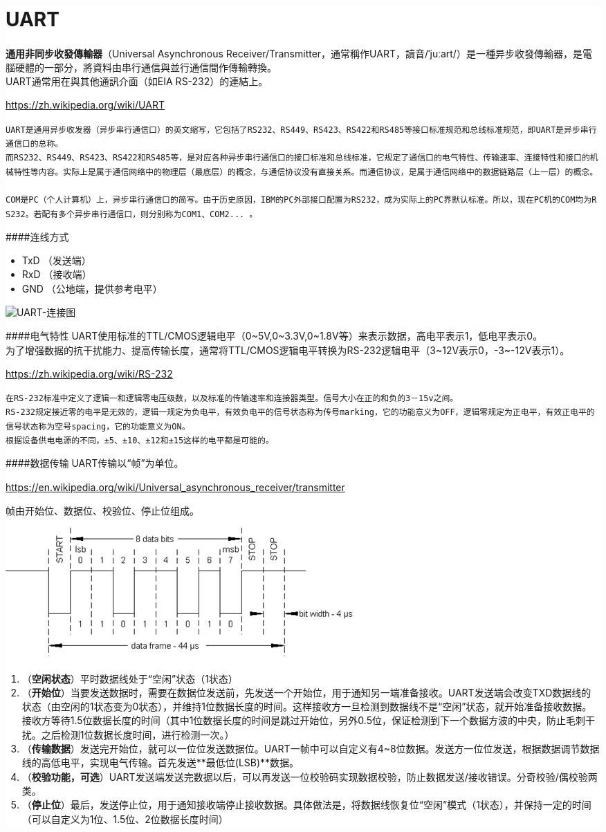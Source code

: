 UART
=====

**通用非同步收發傳輸器**（Universal Asynchronous Receiver/Transmitter，通常稱作UART，讀音/ˈjuːart/）是一種异步收發傳輸器，是電腦硬體的一部分，將資料由串行通信與並行通信間作傳輸轉換。   
UART通常用在與其他通訊介面（如EIA RS-232）的連結上。

<https://zh.wikipedia.org/wiki/UART>
	
	UART是通用异步收发器（异步串行通信口）的英文缩写，它包括了RS232、RS449、RS423、RS422和RS485等接口标准规范和总线标准规范，即UART是异步串行通信口的总称。
	而RS232、RS449、RS423、RS422和RS485等，是对应各种异步串行通信口的接口标准和总线标准，它规定了通信口的电气特性、传输速率、连接特性和接口的机械特性等内容。实际上是属于通信网络中的物理层（最底层）的概念，与通信协议没有直接关系。而通信协议，是属于通信网络中的数据链路层（上一层）的概念。
	
	COM是PC（个人计算机）上，异步串行通信口的简写。由于历史原因，IBM的PC外部接口配置为RS232，成为实际上的PC界默认标准。所以，现在PC机的COM均为RS232。若配有多个异步串行通信口，则分别称为COM1、COM2... 。
	
####连线方式

* TxD （发送端）
* RxD （接收端）
* GND （公地端，提供参考电平）

![UART-连接图](http://www.societyofrobots.com/images/microcontroller_uart_Tx_Rx.gif)

####电气特性
UART使用标准的TTL/CMOS逻辑电平（0~5V,0~3.3V,0~1.8V等）来表示数据，高电平表示1，低电平表示0。    
为了增强数据的抗干扰能力、提高传输长度，通常将TTL/CMOS逻辑电平转换为RS-232逻辑电平（3~12V表示0，-3~-12V表示1）。

<https://zh.wikipedia.org/wiki/RS-232>

	在RS-232标准中定义了逻辑一和逻辑零电压级数，以及标准的传输速率和连接器类型。信号大小在正的和负的3－15v之间。
	RS-232规定接近零的电平是无效的，逻辑一规定为负电平，有效负电平的信号状态称为传号marking，它的功能意义为OFF，逻辑零规定为正电平，有效正电平的信号状态称为空号spacing，它的功能意义为ON。
	根据设备供电电源的不同，±5、±10、±12和±15这样的电平都是可能的。

####数据传输
UART传输以“帧”为单位。    

<https://en.wikipedia.org/wiki/Universal_asynchronous_receiver/transmitter>

帧由开始位、数据位、校验位、停止位组成。   


![UART Data Frame](images/uart-frame.gif)

1. （**空闲状态**）平时数据线处于“空闲”状态（1状态）
2. （**开始位**）当要发送数据时，需要在数据位发送前，先发送一个开始位，用于通知另一端准备接收。UART发送端会改变TXD数据线的状态（由空闲的1状态变为0状态），并维持1位数据长度的时间。这样接收方一旦检测到数据线不是“空闲”状态，就开始准备接收数据。接收方等待1.5位数据长度的时间（其中1位数据长度的时间是跳过开始位，另外0.5位，保证检测到下一个数据方波的中央，防止毛刺干扰。之后检测1位数据长度时间，进行检测一次。）
3. （**传输数据**）发送完开始位，就可以一位位发送数据位。UART一帧中可以自定义有4~8位数据。发送方一位位发送，根据数据调节数据线的高低电平，实现电气传输。首先发送**最低位(LSB)**数据。
4. （**校验功能，可选**）UART发送端发送完数据以后，可以再发送一位校验码实现数据校验，防止数据发送/接收错误。分奇校验/偶校验两类。
5. （**停止位**）最后，发送停止位，用于通知接收端停止接收数据。具体做法是，将数据线恢复位“空闲”模式（1状态），并保持一定的时间（可以自定义为1位、1.5位、2位数据长度时间）
